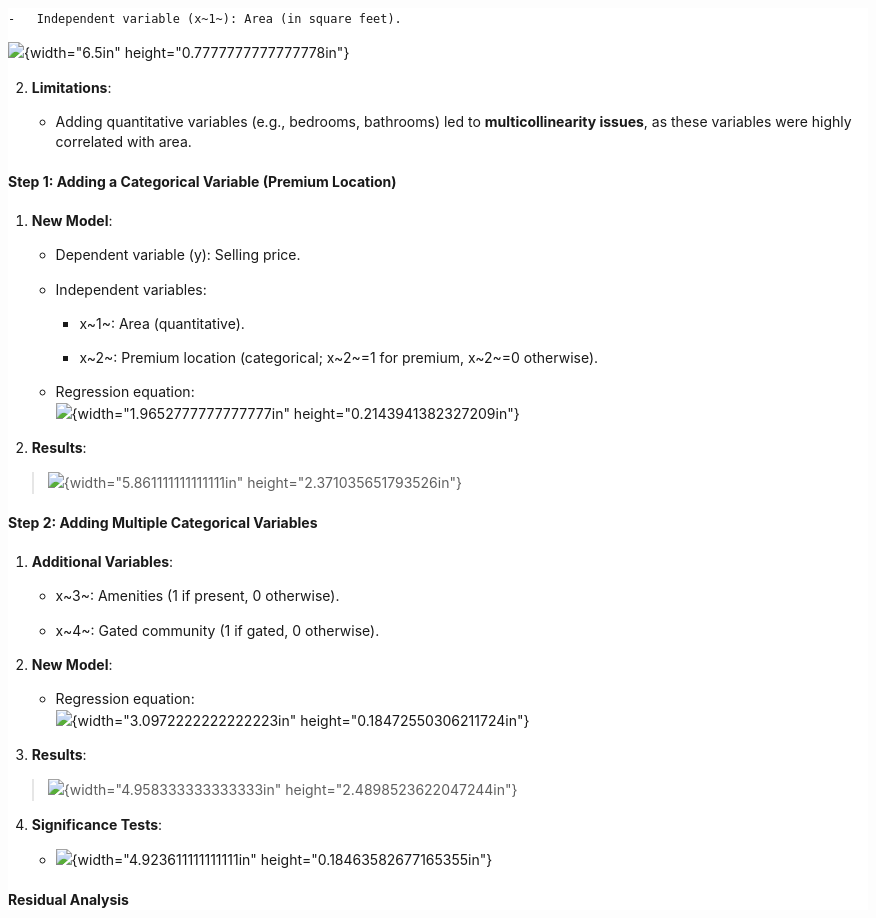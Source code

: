     -   Independent variable (x~1~​): Area (in square feet).

![](media/media/image2.png){width="6.5in" height="0.7777777777777778in"}

2.  **Limitations**:

    -   Adding quantitative variables (e.g., bedrooms, bathrooms) led to
        **multicollinearity issues**, as these variables were highly
        correlated with area.

#### **Step 1: Adding a Categorical Variable (Premium Location)**

1.  **New Model**:

    -   Dependent variable (y): Selling price.

    -   Independent variables:

        -   x~1~​: Area (quantitative).

        -   x~2~​: Premium location (categorical; x~2~​=1 for premium,
            x~2~​=0 otherwise).

    -   Regression equation:\
        ![](media/media/image7.png){width="1.9652777777777777in"
        height="0.2143941382327209in"}

2.  **Results**:

> ![](media/media/image32.png){width="5.861111111111111in"
> height="2.371035651793526in"}

#### **Step 2: Adding Multiple Categorical Variables**

1.  **Additional Variables**:

    -   x~3~: Amenities (1 if present, 0 otherwise).

    -   x~4~​: Gated community (1 if gated, 0 otherwise).

2.  **New Model**:

    -   Regression equation:\
        ![](media/media/image12.png){width="3.0972222222222223in"
        height="0.18472550306211724in"}

3.  **Results**:

> ![](media/media/image16.png){width="4.958333333333333in"
> height="2.4898523622047244in"}

4.  **Significance Tests**:

    -   ![](media/media/image3.png){width="4.923611111111111in"
        height="0.18463582677165355in"}

#### **Residual Analysis**
